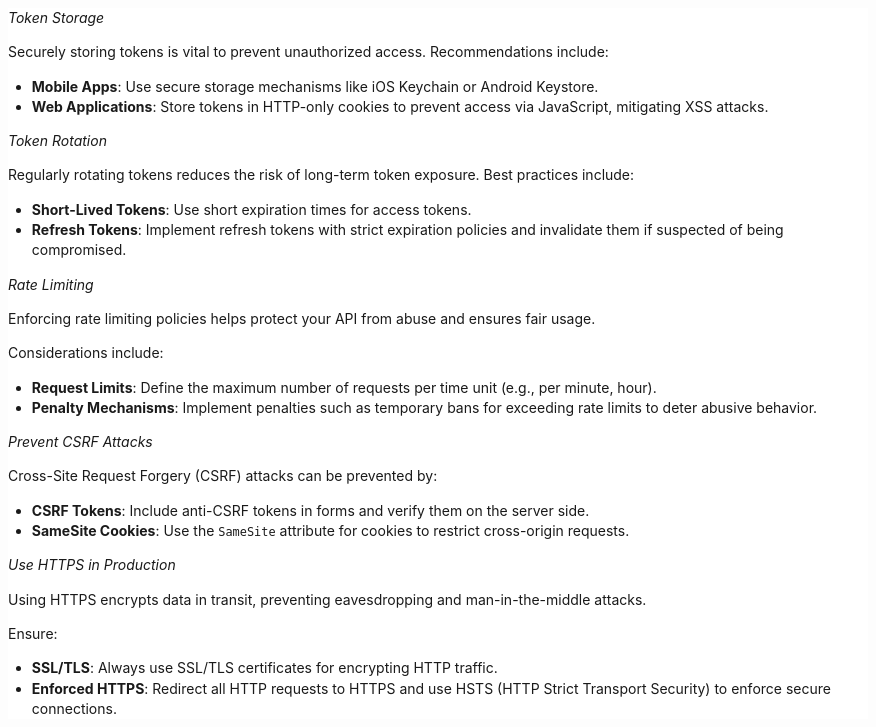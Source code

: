 *Token Storage*

Securely storing tokens is vital to prevent unauthorized access. 
Recommendations include:

- **Mobile Apps**: Use secure storage mechanisms like iOS Keychain or 
Android Keystore.
- **Web Applications**: Store tokens in HTTP-only cookies to prevent 
access via JavaScript, mitigating XSS attacks.

*Token Rotation*

Regularly rotating tokens reduces the risk of long-term token exposure. 
Best practices include:

- **Short-Lived Tokens**: Use short expiration times for access tokens.
- **Refresh Tokens**: Implement refresh tokens with strict expiration 
policies and invalidate them if suspected of being compromised.

*Rate Limiting*

Enforcing rate limiting policies helps protect your API from abuse 
and ensures fair usage. 

Considerations include:

- **Request Limits**: Define the maximum number of requests per time unit 
(e.g., per minute, hour).
- **Penalty Mechanisms**: Implement penalties such as temporary bans for
exceeding rate limits to deter abusive behavior.

*Prevent CSRF Attacks*

Cross-Site Request Forgery (CSRF) attacks can be prevented by:

- **CSRF Tokens**: Include anti-CSRF tokens in forms and verify them 
on the server side.
- **SameSite Cookies**: Use the `SameSite` attribute for cookies to 
restrict cross-origin requests.

*Use HTTPS in Production*

Using HTTPS encrypts data in transit, preventing eavesdropping and 
man-in-the-middle attacks. 

Ensure:

- **SSL/TLS**: Always use SSL/TLS certificates for encrypting HTTP traffic.
- **Enforced HTTPS**: Redirect all HTTP requests to HTTPS and use HSTS 
(HTTP Strict Transport Security) to enforce secure connections.
</code></pre>
</div>
</div>
</section>
